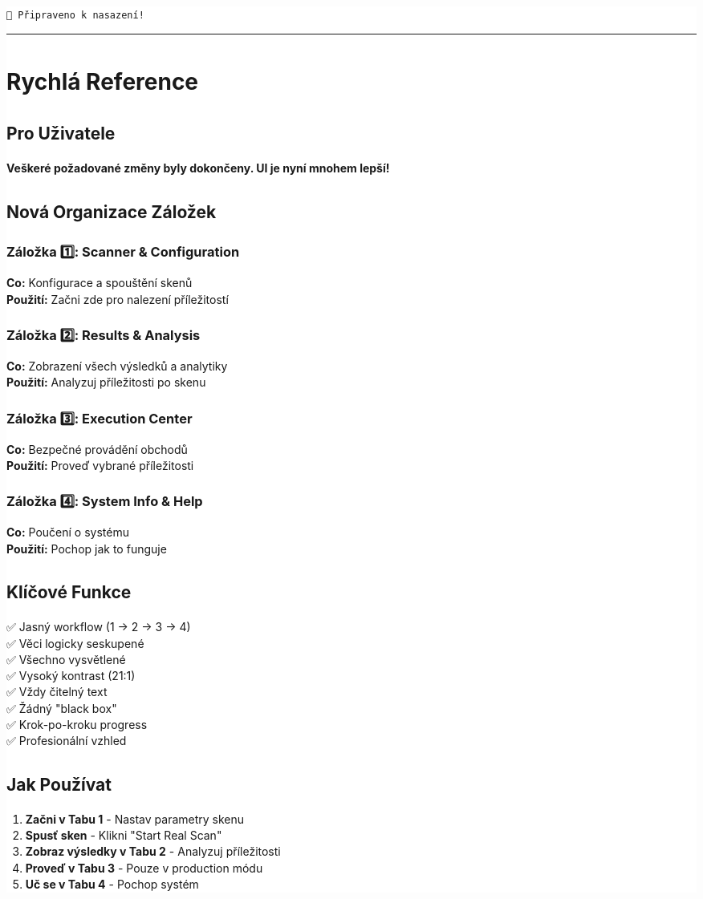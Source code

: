 ```
🚀 Připraveno k nasazení!
```

---

# Rychlá Reference

## Pro Uživatele

**Veškeré požadované změny byly dokončeny. UI je nyní mnohem lepší!**

## Nová Organizace Záložek

### Záložka 1️⃣: Scanner & Configuration
**Co:** Konfigurace a spouštění skenů  
**Použití:** Začni zde pro nalezení příležitostí

### Záložka 2️⃣: Results & Analysis
**Co:** Zobrazení všech výsledků a analytiky  
**Použití:** Analyzuj příležitosti po skenu

### Záložka 3️⃣: Execution Center
**Co:** Bezpečné provádění obchodů  
**Použití:** Proveď vybrané příležitosti

### Záložka 4️⃣: System Info & Help
**Co:** Poučení o systému  
**Použití:** Pochop jak to funguje

## Klíčové Funkce

✅ Jasný workflow (1 → 2 → 3 → 4)  
✅ Věci logicky seskupené  
✅ Všechno vysvětlené  
✅ Vysoký kontrast (21:1)  
✅ Vždy čitelný text  
✅ Žádný "black box"  
✅ Krok-po-kroku progress  
✅ Profesionální vzhled  

## Jak Používat

1. **Začni v Tabu 1** - Nastav parametry skenu
2. **Spusť sken** - Klikni "Start Real Scan"
3. **Zobraz výsledky v Tabu 2** - Analyzuj příležitosti
4. **Proveď v Tabu 3** - Pouze v production módu
5. **Uč se v Tabu 4** - Pochop systém

